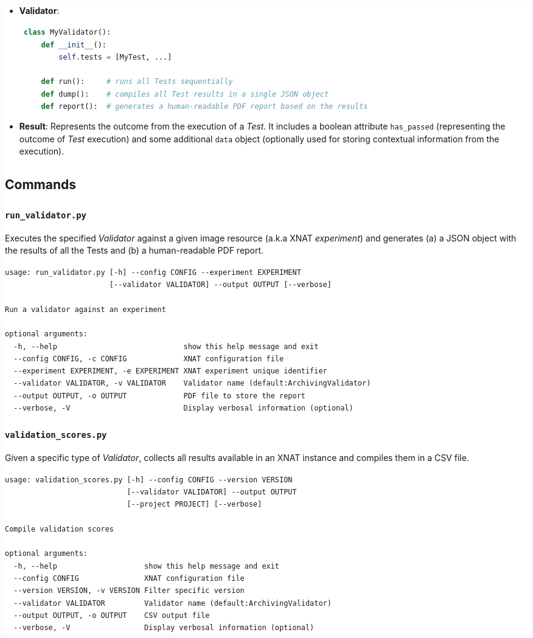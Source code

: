 - __Validator__:                 
  
   ```python
    class MyValidator():
        def __init__():
            self.tests = [MyTest, ...]        
        
        def run():     # runs all Tests sequentially             
        def dump():    # compiles all Test results in a single JSON object    
        def report():  # generates a human-readable PDF report based on the results
   ```
               
- __Result__: Represents the outcome from the execution of a _Test_. It includes
              a boolean attribute `has_passed` (representing the outcome of _Test_
              execution) and some additional `data` object (optionally used for 
              storing contextual information from the execution).
  
Commands
--------

### `run_validator.py`

Executes the specified _Validator_ against a given image resource (a.k.a XNAT 
_experiment_) and generates (a) a JSON object with the results of all the Tests 
and (b) a human-readable PDF report.
```
usage: run_validator.py [-h] --config CONFIG --experiment EXPERIMENT
                        [--validator VALIDATOR] --output OUTPUT [--verbose]

Run a validator against an experiment

optional arguments:
  -h, --help                             show this help message and exit
  --config CONFIG, -c CONFIG             XNAT configuration file
  --experiment EXPERIMENT, -e EXPERIMENT XNAT experiment unique identifier
  --validator VALIDATOR, -v VALIDATOR    Validator name (default:ArchivingValidator)
  --output OUTPUT, -o OUTPUT             PDF file to store the report
  --verbose, -V                          Display verbosal information (optional)
```

### `validation_scores.py`
 
Given a specific type of _Validator_, collects all results available in an XNAT 
instance and compiles them in a CSV file.  
```
usage: validation_scores.py [-h] --config CONFIG --version VERSION
                            [--validator VALIDATOR] --output OUTPUT 
                            [--project PROJECT] [--verbose]

Compile validation scores

optional arguments:
  -h, --help                    show this help message and exit
  --config CONFIG               XNAT configuration file
  --version VERSION, -v VERSION Filter specific version
  --validator VALIDATOR         Validator name (default:ArchivingValidator)                      
  --output OUTPUT, -o OUTPUT    CSV output file
  --verbose, -V                 Display verbosal information (optional)
```
